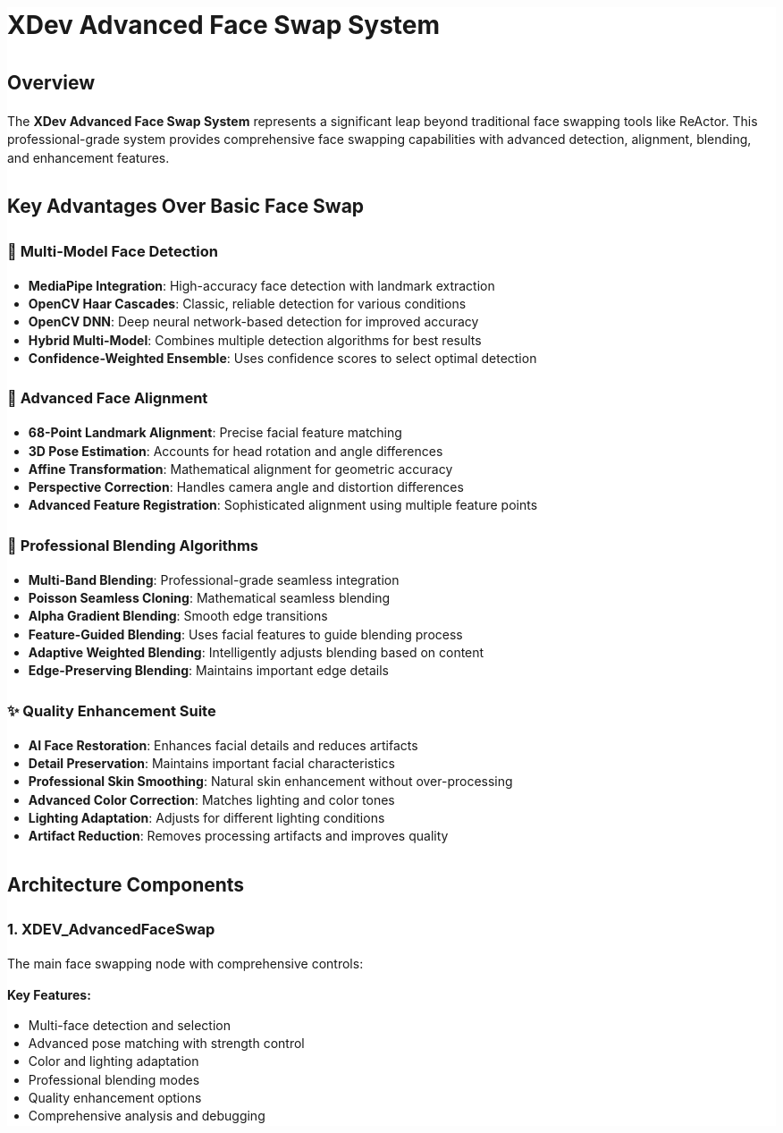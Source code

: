 # XDev Advanced Face Swap System

## Overview

The **XDev Advanced Face Swap System** represents a significant leap beyond traditional face swapping tools like ReActor. This professional-grade system provides comprehensive face swapping capabilities with advanced detection, alignment, blending, and enhancement features.

## Key Advantages Over Basic Face Swap

### 🎯 **Multi-Model Face Detection**
- **MediaPipe Integration**: High-accuracy face detection with landmark extraction
- **OpenCV Haar Cascades**: Classic, reliable detection for various conditions
- **OpenCV DNN**: Deep neural network-based detection for improved accuracy
- **Hybrid Multi-Model**: Combines multiple detection algorithms for best results
- **Confidence-Weighted Ensemble**: Uses confidence scores to select optimal detection

### 📐 **Advanced Face Alignment**
- **68-Point Landmark Alignment**: Precise facial feature matching
- **3D Pose Estimation**: Accounts for head rotation and angle differences
- **Affine Transformation**: Mathematical alignment for geometric accuracy
- **Perspective Correction**: Handles camera angle and distortion differences
- **Advanced Feature Registration**: Sophisticated alignment using multiple feature points

### 🔀 **Professional Blending Algorithms**
- **Multi-Band Blending**: Professional-grade seamless integration
- **Poisson Seamless Cloning**: Mathematical seamless blending
- **Alpha Gradient Blending**: Smooth edge transitions
- **Feature-Guided Blending**: Uses facial features to guide blending process
- **Adaptive Weighted Blending**: Intelligently adjusts blending based on content
- **Edge-Preserving Blending**: Maintains important edge details

### ✨ **Quality Enhancement Suite**
- **AI Face Restoration**: Enhances facial details and reduces artifacts
- **Detail Preservation**: Maintains important facial characteristics
- **Professional Skin Smoothing**: Natural skin enhancement without over-processing
- **Advanced Color Correction**: Matches lighting and color tones
- **Lighting Adaptation**: Adjusts for different lighting conditions
- **Artifact Reduction**: Removes processing artifacts and improves quality

## Architecture Components

### 1. XDEV_AdvancedFaceSwap
The main face swapping node with comprehensive controls:

**Key Features:**
- Multi-face detection and selection
- Advanced pose matching with strength control
- Color and lighting adaptation
- Professional blending modes
- Quality enhancement options
- Comprehensive analysis and debugging
